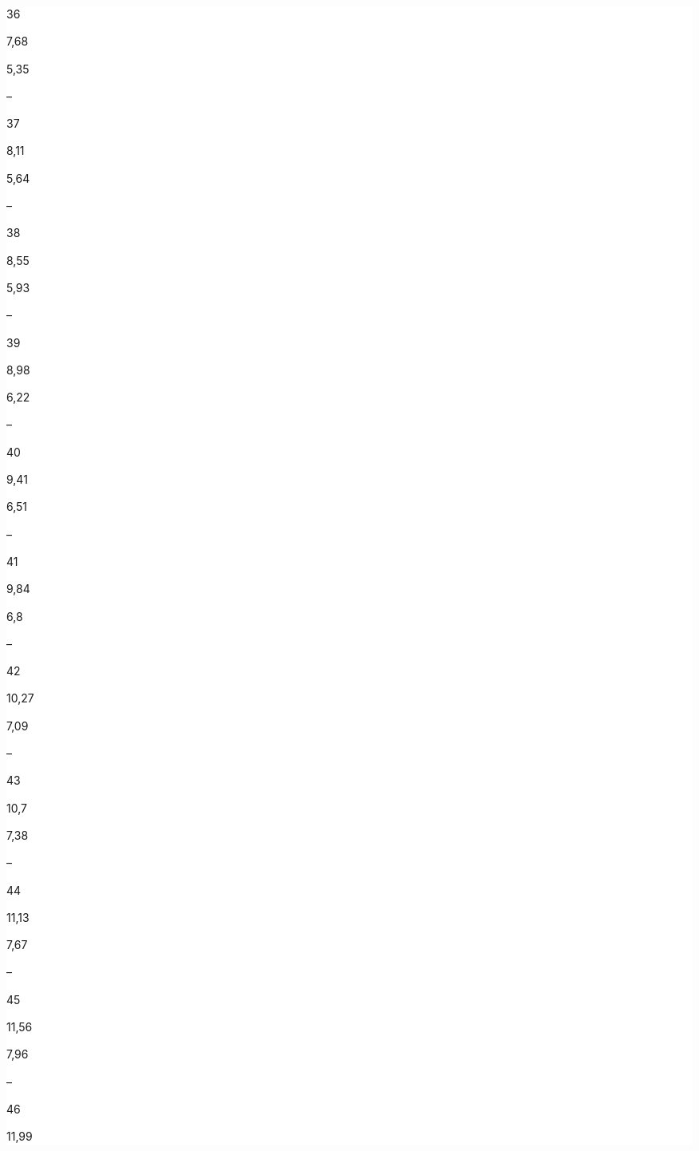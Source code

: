 </tr>
<tr>
<td><p>36</p></td>
<td><p>7,68</p></td>
<td><p>5,35</p></td>
<td><p>–</p></td>
</tr>
<tr>
<td><p>37</p></td>
<td><p>8,11</p></td>
<td><p>5,64</p></td>
<td><p>–</p></td>
</tr>
<tr>
<td><p>38</p></td>
<td><p>8,55</p></td>
<td><p>5,93</p></td>
<td><p>–</p></td>
</tr>
<tr>
<td><p>39</p></td>
<td><p>8,98</p></td>
<td><p>6,22</p></td>
<td><p>–</p></td>
</tr>
<tr>
<td><p>40</p></td>
<td><p>9,41</p></td>
<td><p>6,51</p></td>
<td><p>–</p></td>
</tr>
<tr>
<td><p>41</p></td>
<td><p>9,84</p></td>
<td><p>6,8</p></td>
<td><p>–</p></td>
</tr>
<tr>
<td><p>42</p></td>
<td><p>10,27</p></td>
<td><p>7,09</p></td>
<td><p>–</p></td>
</tr>
<tr>
<td><p>43</p></td>
<td><p>10,7</p></td>
<td><p>7,38</p></td>
<td><p>–</p></td>
</tr>
<tr>
<td><p>44</p></td>
<td><p>11,13</p></td>
<td><p>7,67</p></td>
<td><p>–</p></td>
</tr>
<tr>
<td><p>45</p></td>
<td><p>11,56</p></td>
<td><p>7,96</p></td>
<td><p>–</p></td>
</tr>
<tr>
<td><p>46</p></td>
<td><p>11,99</p></td>
